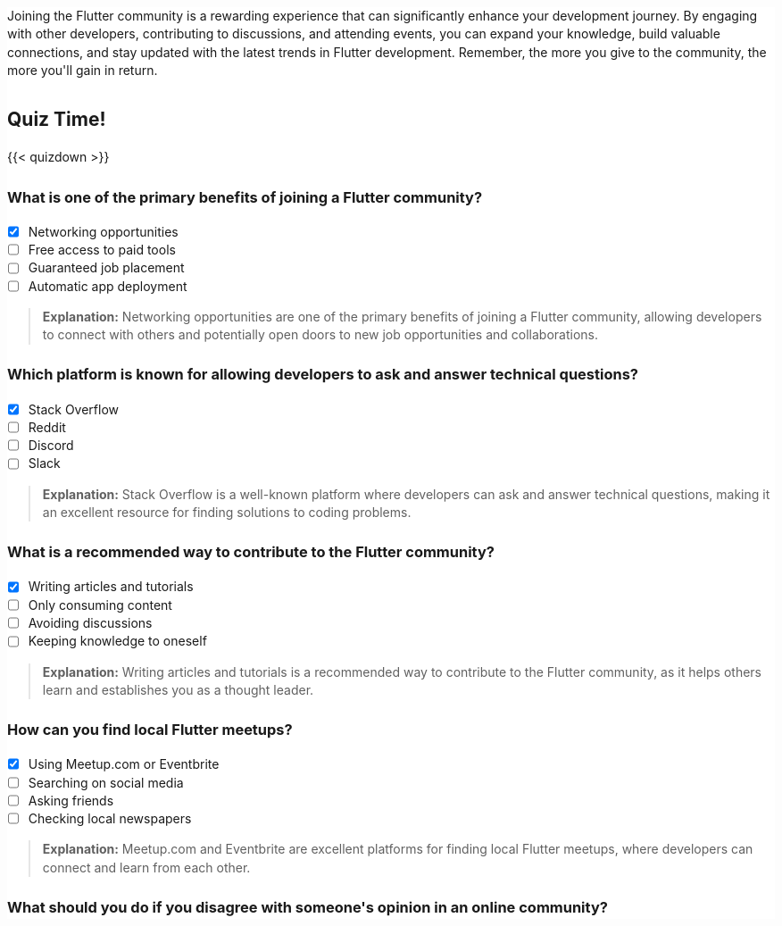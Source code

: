 Joining the Flutter community is a rewarding experience that can significantly enhance your development journey. By engaging with other developers, contributing to discussions, and attending events, you can expand your knowledge, build valuable connections, and stay updated with the latest trends in Flutter development. Remember, the more you give to the community, the more you'll gain in return.

## Quiz Time!

{{< quizdown >}}

### What is one of the primary benefits of joining a Flutter community?

- [x] Networking opportunities
- [ ] Free access to paid tools
- [ ] Guaranteed job placement
- [ ] Automatic app deployment

> **Explanation:** Networking opportunities are one of the primary benefits of joining a Flutter community, allowing developers to connect with others and potentially open doors to new job opportunities and collaborations.

### Which platform is known for allowing developers to ask and answer technical questions?

- [x] Stack Overflow
- [ ] Reddit
- [ ] Discord
- [ ] Slack

> **Explanation:** Stack Overflow is a well-known platform where developers can ask and answer technical questions, making it an excellent resource for finding solutions to coding problems.

### What is a recommended way to contribute to the Flutter community?

- [x] Writing articles and tutorials
- [ ] Only consuming content
- [ ] Avoiding discussions
- [ ] Keeping knowledge to oneself

> **Explanation:** Writing articles and tutorials is a recommended way to contribute to the Flutter community, as it helps others learn and establishes you as a thought leader.

### How can you find local Flutter meetups?

- [x] Using Meetup.com or Eventbrite
- [ ] Searching on social media
- [ ] Asking friends
- [ ] Checking local newspapers

> **Explanation:** Meetup.com and Eventbrite are excellent platforms for finding local Flutter meetups, where developers can connect and learn from each other.

### What should you do if you disagree with someone's opinion in an online community?
